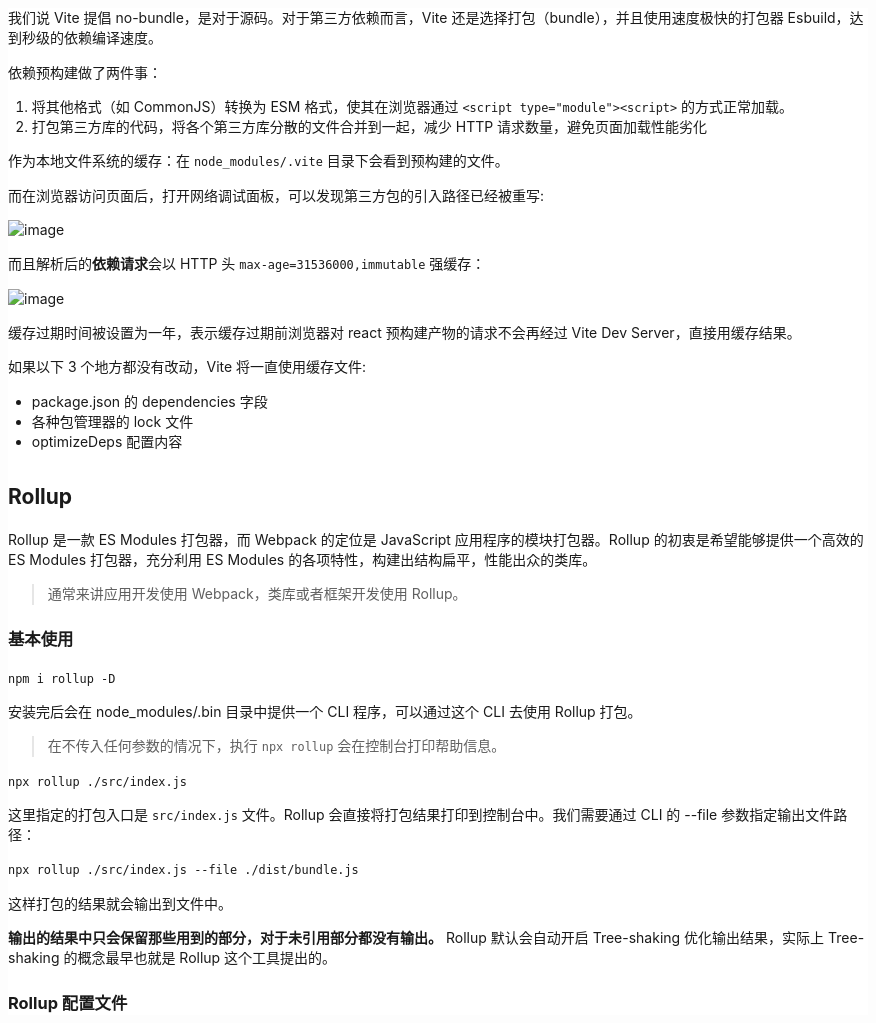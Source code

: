 我们说 Vite 提倡 no-bundle，是对于源码。对于第三方依赖而言，Vite 还是选择打包（bundle），并且使用速度极快的打包器 Esbuild，达到秒级的依赖编译速度。

依赖预构建做了两件事：

1. 将其他格式（如 CommonJS）转换为 ESM 格式，使其在浏览器通过 `<script type="module"><script>` 的方式正常加载。
2. 打包第三方库的代码，将各个第三方库分散的文件合并到一起，减少 HTTP 请求数量，避免页面加载性能劣化

作为本地文件系统的缓存：在 `node_modules/.vite` 目录下会看到预构建的文件。

而在浏览器访问页面后，打开网络调试面板，可以发现第三方包的引入路径已经被重写:

![image](https://tva2.sinaimg.cn/mw690/006T9etDly1h1u5k4n5jgj317w0bewl6.jpg)

而且解析后的**依赖请求**会以 HTTP 头 `max-age=31536000,immutable` 强缓存：

![image](https://tva4.sinaimg.cn/mw690/006T9etDly1h1u5l22phtj31840hm131.jpg)

缓存过期时间被设置为一年，表示缓存过期前浏览器对 react 预构建产物的请求不会再经过 Vite Dev Server，直接用缓存结果。

如果以下 3 个地方都没有改动，Vite 将一直使用缓存文件:

- package.json 的 dependencies 字段
- 各种包管理器的 lock 文件
- optimizeDeps 配置内容

## Rollup

Rollup 是一款 ES Modules 打包器，而 Webpack 的定位是 JavaScript 应用程序的模块打包器。Rollup 的初衷是希望能够提供一个高效的 ES Modules 打包器，充分利用 ES Modules 的各项特性，构建出结构扁平，性能出众的类库。

> 通常来讲应用开发使用 Webpack，类库或者框架开发使用 Rollup。

### 基本使用

```shell
npm i rollup -D
```

安装完后会在 node_modules/.bin 目录中提供一个 CLI 程序，可以通过这个 CLI 去使用 Rollup 打包。

> 在不传入任何参数的情况下，执行 `npx rollup` 会在控制台打印帮助信息。

```shell
npx rollup ./src/index.js
```

这里指定的打包入口是 `src/index.js` 文件。Rollup 会直接将打包结果打印到控制台中。我们需要通过 CLI 的 --file 参数指定输出文件路径：

```shell
npx rollup ./src/index.js --file ./dist/bundle.js
```

这样打包的结果就会输出到文件中。

**输出的结果中只会保留那些用到的部分，对于未引用部分都没有输出。** Rollup 默认会自动开启 Tree-shaking 优化输出结果，实际上 Tree-shaking 的概念最早也就是 Rollup 这个工具提出的。

### Rollup 配置文件
